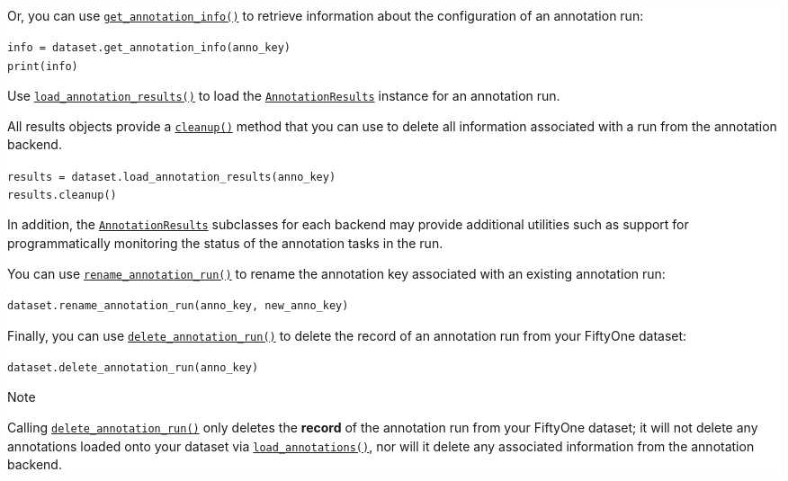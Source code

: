 Or, you can use
[`get_annotation_info()`](../api/fiftyone.core.collections.html#fiftyone.core.collections.SampleCollection.get_annotation_info "fiftyone.core.collections.SampleCollection.get_annotation_info")
to retrieve information about the configuration of an annotation run:

```
info = dataset.get_annotation_info(anno_key)
print(info)

```

Use [`load_annotation_results()`](../api/fiftyone.core.collections.html#fiftyone.core.collections.SampleCollection.load_annotation_results "fiftyone.core.collections.SampleCollection.load_annotation_results")
to load the [`AnnotationResults`](../api/fiftyone.utils.annotations.html#fiftyone.utils.annotations.AnnotationResults "fiftyone.utils.annotations.AnnotationResults")
instance for an annotation run.

All results objects provide a [`cleanup()`](../api/fiftyone.utils.annotations.html#fiftyone.utils.annotations.AnnotationResults.cleanup "fiftyone.utils.annotations.AnnotationResults.cleanup")
method that you can use to delete all information associated with a run from
the annotation backend.

```
results = dataset.load_annotation_results(anno_key)
results.cleanup()

```

In addition, the
[`AnnotationResults`](../api/fiftyone.utils.annotations.html#fiftyone.utils.annotations.AnnotationResults "fiftyone.utils.annotations.AnnotationResults")
subclasses for each backend may provide additional utilities such as support
for programmatically monitoring the status of the annotation tasks in the run.

You can use
[`rename_annotation_run()`](../api/fiftyone.core.collections.html#fiftyone.core.collections.SampleCollection.rename_annotation_run "fiftyone.core.collections.SampleCollection.rename_annotation_run")
to rename the annotation key associated with an existing annotation run:

```
dataset.rename_annotation_run(anno_key, new_anno_key)

```

Finally, you can use
[`delete_annotation_run()`](../api/fiftyone.core.collections.html#fiftyone.core.collections.SampleCollection.delete_annotation_run "fiftyone.core.collections.SampleCollection.delete_annotation_run")
to delete the record of an annotation run from your FiftyOne dataset:

```
dataset.delete_annotation_run(anno_key)

```

Note

Calling
[`delete_annotation_run()`](../api/fiftyone.core.collections.html#fiftyone.core.collections.SampleCollection.delete_annotation_run "fiftyone.core.collections.SampleCollection.delete_annotation_run")
only deletes the **record** of the annotation run from your FiftyOne
dataset; it will not delete any annotations loaded onto your dataset via
[`load_annotations()`](../api/fiftyone.core.collections.html#fiftyone.core.collections.SampleCollection.load_annotations "fiftyone.core.collections.SampleCollection.load_annotations"),
nor will it delete any associated information from the annotation backend.
